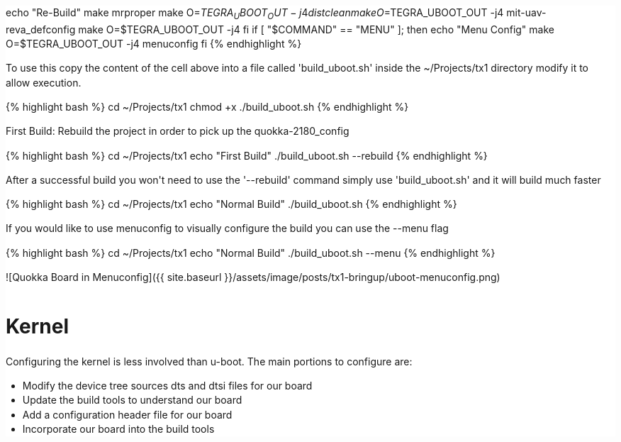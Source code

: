   echo "Re-Build"
  make mrproper
  make O=$TEGRA_UBOOT_OUT -j4 distclean
  make O=$TEGRA_UBOOT_OUT -j4 mit-uav-reva_defconfig
  make O=$TEGRA_UBOOT_OUT -j4
fi
if [ "$COMMAND" == "MENU" ]; then
  echo "Menu Config"
  make O=$TEGRA_UBOOT_OUT -j4 menuconfig
fi
{% endhighlight %}


To use this copy the content of the cell above into a file called 'build_uboot.sh' inside the ~/Projects/tx1 directory modify it to allow execution.

{% highlight bash %}
cd ~/Projects/tx1
chmod +x ./build_uboot.sh
{% endhighlight %}

First Build: Rebuild the project in order to pick up the quokka-2180_config

{% highlight bash %}
cd ~/Projects/tx1
echo "First Build"
./build_uboot.sh --rebuild
{% endhighlight %}

After a successful build you won't need to use the '--rebuild' command simply use 'build_uboot.sh' and it will build much faster

{% highlight bash %}
cd ~/Projects/tx1
echo "Normal Build"
./build_uboot.sh
{% endhighlight %}

If you would like to use menuconfig to visually configure the build you can use the --menu flag

{% highlight bash %}
cd ~/Projects/tx1
echo "Normal Build"
./build_uboot.sh --menu
{% endhighlight %}

![Quokka Board in Menuconfig]({{ site.baseurl }}/assets/image/posts/tx1-bringup/uboot-menuconfig.png)


# Kernel

Configuring the kernel is less involved than u-boot. The main portions to configure are:

  * Modify the device tree sources dts and dtsi files for our board
  * Update the build tools to understand our board
  * Add a configuration header file for our board
  * Incorporate our board into the build tools

